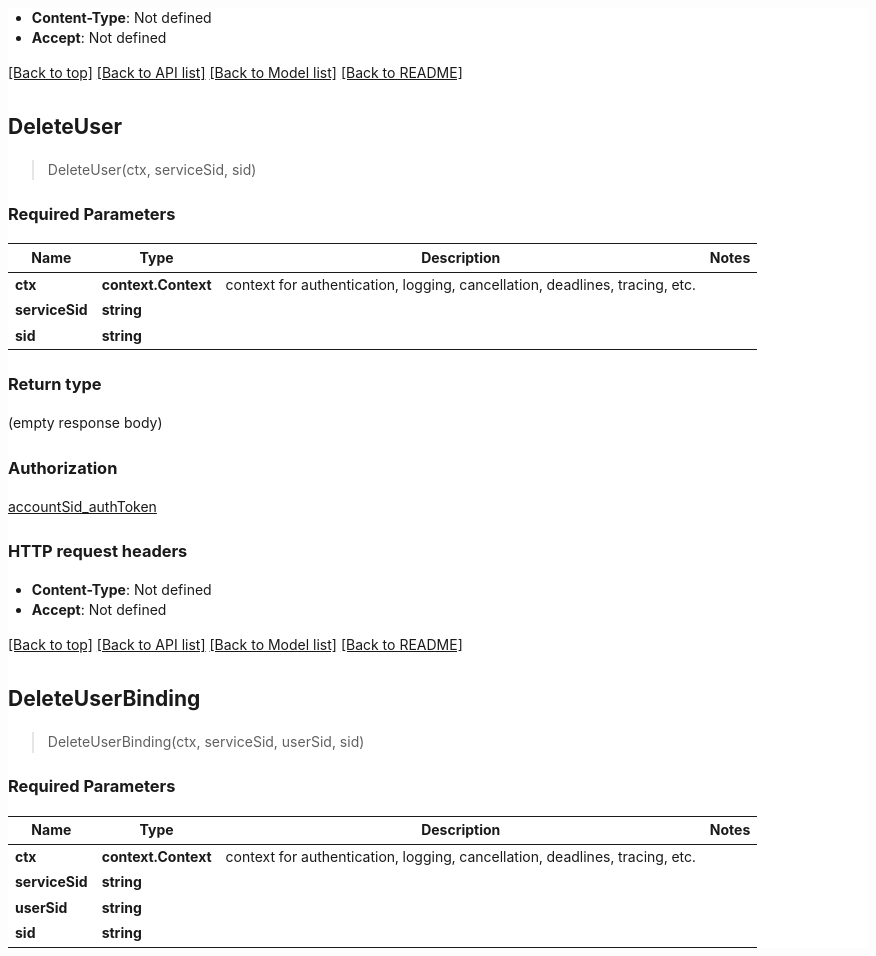 - **Content-Type**: Not defined
- **Accept**: Not defined

[[Back to top]](#) [[Back to API list]](../README.md#documentation-for-api-endpoints)
[[Back to Model list]](../README.md#documentation-for-models)
[[Back to README]](../README.md)


## DeleteUser

> DeleteUser(ctx, serviceSid, sid)



### Required Parameters


Name | Type | Description  | Notes
------------- | ------------- | ------------- | -------------
**ctx** | **context.Context** | context for authentication, logging, cancellation, deadlines, tracing, etc.
**serviceSid** | **string**|  | 
**sid** | **string**|  | 

### Return type

 (empty response body)

### Authorization

[accountSid_authToken](../README.md#accountSid_authToken)

### HTTP request headers

- **Content-Type**: Not defined
- **Accept**: Not defined

[[Back to top]](#) [[Back to API list]](../README.md#documentation-for-api-endpoints)
[[Back to Model list]](../README.md#documentation-for-models)
[[Back to README]](../README.md)


## DeleteUserBinding

> DeleteUserBinding(ctx, serviceSid, userSid, sid)



### Required Parameters


Name | Type | Description  | Notes
------------- | ------------- | ------------- | -------------
**ctx** | **context.Context** | context for authentication, logging, cancellation, deadlines, tracing, etc.
**serviceSid** | **string**|  | 
**userSid** | **string**|  | 
**sid** | **string**|  | 
